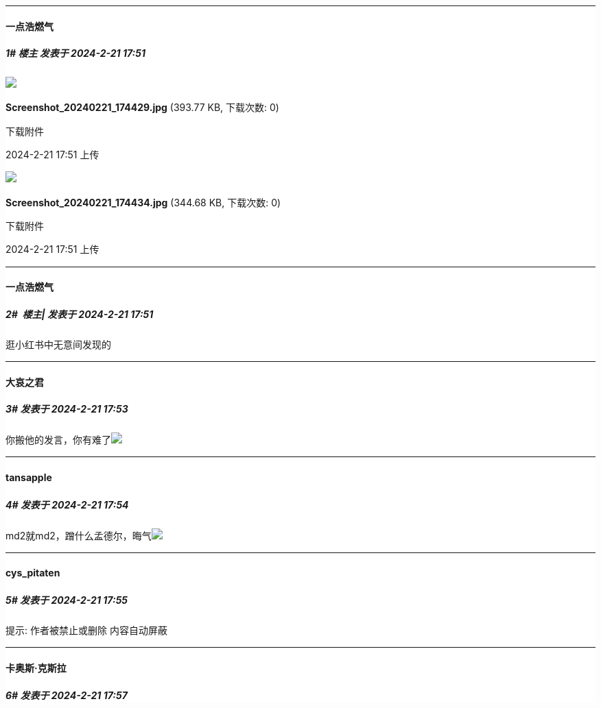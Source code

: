 ﻿
*****

####  一点浩燃气  
##### 1#       楼主       发表于 2024-2-21 17:51

<img src="https://img.saraba1st.com/forum/202402/21/175110l44qga2edef4ivvg.jpg" referrerpolicy="no-referrer">

<strong>Screenshot_20240221_174429.jpg</strong> (393.77 KB, 下载次数: 0)

下载附件

2024-2-21 17:51 上传

<img src="https://img.saraba1st.com/forum/202402/21/175110vjmjj7xmt4mxldtd.jpg" referrerpolicy="no-referrer">

<strong>Screenshot_20240221_174434.jpg</strong> (344.68 KB, 下载次数: 0)

下载附件

2024-2-21 17:51 上传

*****

####  一点浩燃气  
##### 2#         楼主| 发表于 2024-2-21 17:51

逛小红书中无意间发现的

*****

####  大哀之君  
##### 3#       发表于 2024-2-21 17:53

你搬他的发言，你有难了<img src="https://static.saraba1st.com/image/smiley/face2017/134.png" referrerpolicy="no-referrer">

*****

####  tansapple  
##### 4#       发表于 2024-2-21 17:54

md2就md2，蹭什么孟德尔，晦气<img src="https://static.saraba1st.com/image/smiley/face2017/001.png" referrerpolicy="no-referrer">

*****

####  cys_pitaten  
##### 5#       发表于 2024-2-21 17:55

提示: 作者被禁止或删除 内容自动屏蔽

*****

####  卡奥斯·克斯拉  
##### 6#       发表于 2024-2-21 17:57
